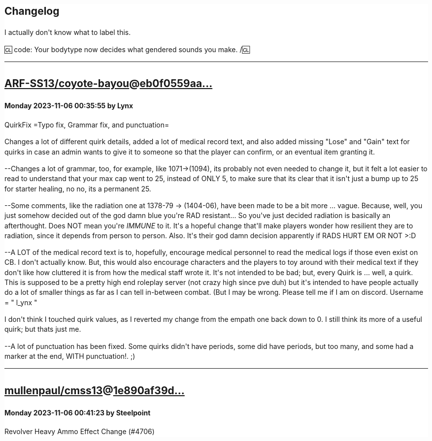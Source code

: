 ## Changelog

I actually don't know what to label this.

:cl:
code: Your bodytype now decides what gendered sounds you make.
/:cl:

---
## [ARF-SS13/coyote-bayou](https://github.com/ARF-SS13/coyote-bayou)@[eb0f0559aa...](https://github.com/ARF-SS13/coyote-bayou/commit/eb0f0559aaea59ecb7d9dcaadafbf1755d89c79a)
#### Monday 2023-11-06 00:35:55 by Lynx

QuirkFix =Typo fix, Grammar fix, and punctuation=

Changes a lot of different quirk details, added a lot of medical record text, and also added missing "Lose" and "Gain" text for quirks in case an admin wants to give it to someone so that the player can confirm, or an eventual item granting it.

--Changes a lot of grammar, too, for example, like 1071->(1094), its probably not even needed to change it, but it felt a lot easier to read to understand that your max cap went to 25, instead of ONLY 5, to make sure that its clear that it isn't just a bump up to 25 for starter healing, no no, its a permanent 25.

--Some comments, like the radiation one at 1378-79 -> (1404-06), have been made to be a bit more ... vague. Because, well, you just somehow decided out of the god damn blue you're RAD resistant... So you've just decided radiation is basically an afterthought. Does NOT mean you're *IMMUNE* to it. It's a hopeful change that'll make players wonder how resilient they are to radiation, since it depends from person to person. Also. It's their god damn decision apparently if RADS HURT EM OR NOT >:D

--A LOT of the medical record text is to, hopefully, encourage medical personnel to read the medical logs if those even exist on CB. I don't actually know. But, this would also encourage characters and the players to toy around with their medical text if they don't like how cluttered it is from how the medical staff wrote it. It's not intended to be bad; but, every Quirk is ... well, a quirk. This is supposed to be a pretty high end roleplay server (not crazy high since pve duh) but it's intended to have people actually do a lot of smaller things as far as I can tell in-between combat.
(But I may be wrong. Please tell me if I am on discord. Username =   " l_ynx "

I don't think I touched quirk values, as I reverted my change from the empath one back down to 0. I still think its more of a useful quirk; but thats just me.

--A lot of punctuation has been fixed. Some quirks didn't have periods, some did have periods, but too many, and some had a marker at the end, WITH punctuation!.  ;)

---
## [mullenpaul/cmss13](https://github.com/mullenpaul/cmss13)@[1e890af39d...](https://github.com/mullenpaul/cmss13/commit/1e890af39d7c4b6233439fbaa8693a3918e35f5c)
#### Monday 2023-11-06 00:41:23 by Steelpoint

Revolver Heavy Ammo Effect Change (#4706)
